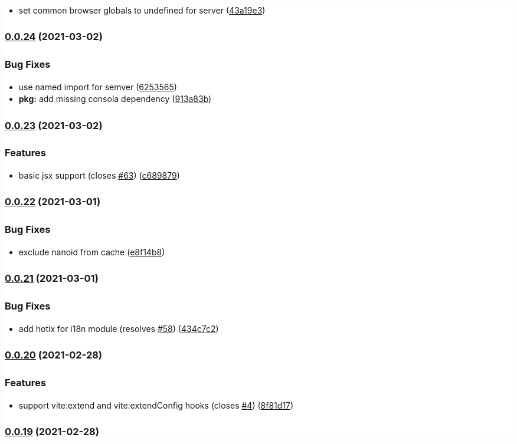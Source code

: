 * set common browser globals to undefined for server ([43a19e3](https://github.com/nuxt/vite/commit/43a19e3dd706453183be64d95fd5f0c56fe3aefd))

### [0.0.24](https://github.com/nuxt/vite/compare/v0.0.23...v0.0.24) (2021-03-02)


### Bug Fixes

* use named import for semver ([6253565](https://github.com/nuxt/vite/commit/62535654e52cbbc445bdffc2e02726f8ad0e1c28))
* **pkg:** add missing consola dependency ([913a83b](https://github.com/nuxt/vite/commit/913a83babc1ddd85c4a80e290f0e3d177a376823))

### [0.0.23](https://github.com/nuxt/vite/compare/v0.0.22...v0.0.23) (2021-03-02)


### Features

* basic jsx support (closes [#63](https://github.com/nuxt/vite/issues/63)) ([c689879](https://github.com/nuxt/vite/commit/c68987922f9e0a9191ced0b95371c9afce7cb77d))

### [0.0.22](https://github.com/nuxt/vite/compare/v0.0.21...v0.0.22) (2021-03-01)


### Bug Fixes

* exclude nanoid from cache ([e8f14b8](https://github.com/nuxt/vite/commit/e8f14b8a562d7947c4df90f5a9ad30d690cf644f))

### [0.0.21](https://github.com/nuxt/vite/compare/v0.0.20...v0.0.21) (2021-03-01)


### Bug Fixes

* add hotix for i18n module (resolves [#58](https://github.com/nuxt/vite/issues/58)) ([434c7c2](https://github.com/nuxt/vite/commit/434c7c2080fc4bb78750fe47d4704a20da7f019c))

### [0.0.20](https://github.com/nuxt/vite/compare/v0.0.19...v0.0.20) (2021-02-28)


### Features

* support vite:extend and vite:extendConfig hooks (closes [#4](https://github.com/nuxt/vite/issues/4)) ([8f81d17](https://github.com/nuxt/vite/commit/8f81d17167602cf43bacec5791f14a273fb5e4d3))

### [0.0.19](https://github.com/nuxt/vite/compare/v0.0.18...v0.0.19) (2021-02-28)
